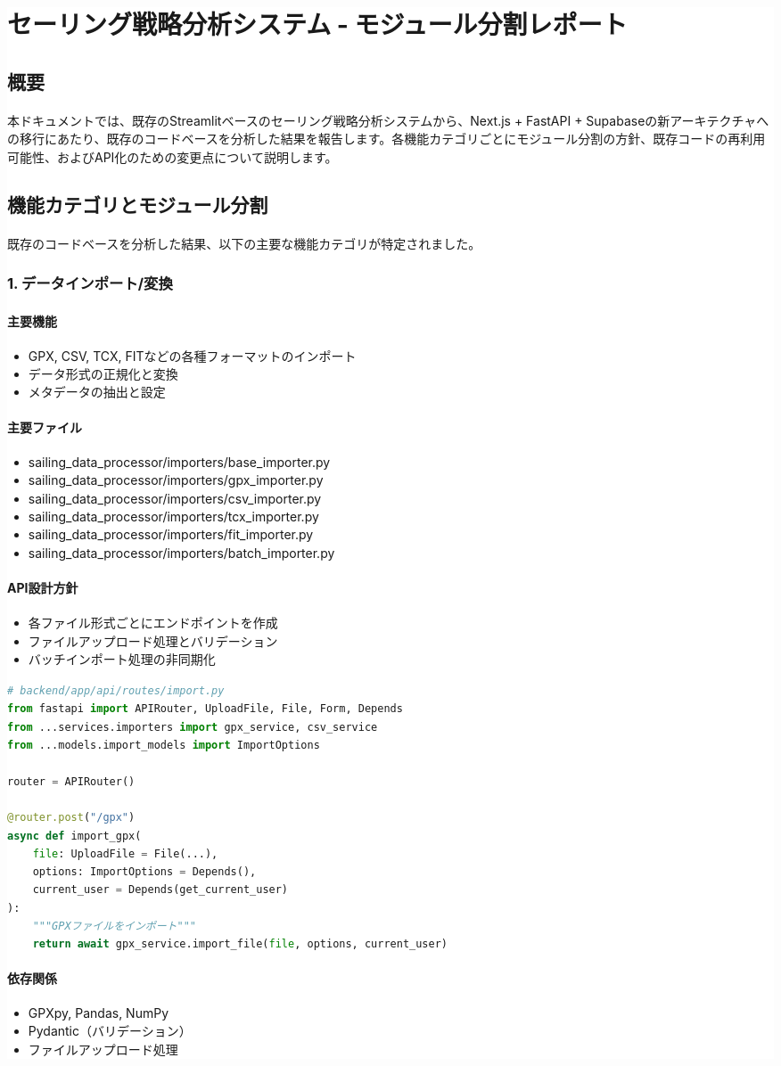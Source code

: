 # セーリング戦略分析システム - モジュール分割レポート

## 概要

本ドキュメントでは、既存のStreamlitベースのセーリング戦略分析システムから、Next.js + FastAPI + Supabaseの新アーキテクチャへの移行にあたり、既存のコードベースを分析した結果を報告します。各機能カテゴリごとにモジュール分割の方針、既存コードの再利用可能性、およびAPI化のための変更点について説明します。

## 機能カテゴリとモジュール分割

既存のコードベースを分析した結果、以下の主要な機能カテゴリが特定されました。

### 1. データインポート/変換

#### 主要機能
- GPX, CSV, TCX, FITなどの各種フォーマットのインポート
- データ形式の正規化と変換
- メタデータの抽出と設定

#### 主要ファイル
- sailing_data_processor/importers/base_importer.py
- sailing_data_processor/importers/gpx_importer.py
- sailing_data_processor/importers/csv_importer.py
- sailing_data_processor/importers/tcx_importer.py
- sailing_data_processor/importers/fit_importer.py
- sailing_data_processor/importers/batch_importer.py

#### API設計方針
- 各ファイル形式ごとにエンドポイントを作成
- ファイルアップロード処理とバリデーション
- バッチインポート処理の非同期化

```python
# backend/app/api/routes/import.py
from fastapi import APIRouter, UploadFile, File, Form, Depends
from ...services.importers import gpx_service, csv_service
from ...models.import_models import ImportOptions

router = APIRouter()

@router.post("/gpx")
async def import_gpx(
    file: UploadFile = File(...),
    options: ImportOptions = Depends(),
    current_user = Depends(get_current_user)
):
    """GPXファイルをインポート"""
    return await gpx_service.import_file(file, options, current_user)
```

#### 依存関係
- GPXpy, Pandas, NumPy
- Pydantic（バリデーション）
- ファイルアップロード処理
